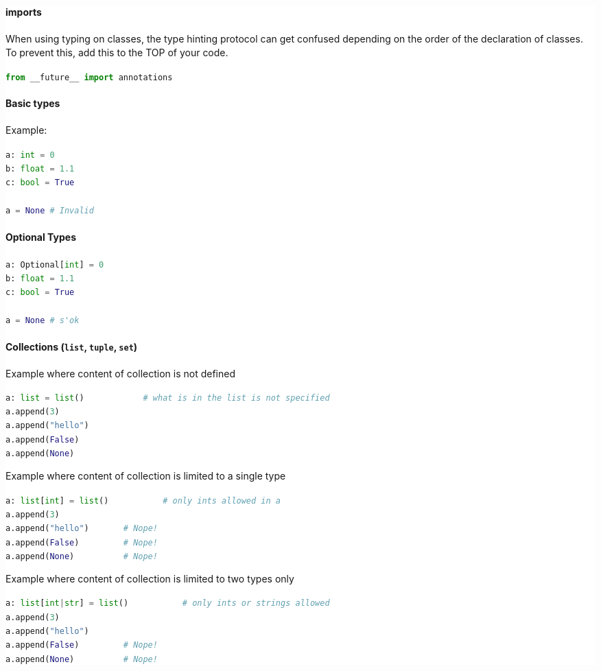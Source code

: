 #### imports

When using typing on classes, the type hinting protocol can get confused depending on the order of the declaration of classes.  To prevent this, add this to the TOP of your code.

```python
from __future__ import annotations
```

#### Basic types

Example:

```python
a: int = 0
b: float = 1.1
c: bool = True

a = None # Invalid
```

#### Optional Types

```python
a: Optional[int] = 0
b: float = 1.1
c: bool = True

a = None # s'ok
```

#### Collections (`list`, `tuple`, `set`)

Example where content of collection is not defined

```python
a: list = list()			# what is in the list is not specified
a.append(3)
a.append("hello")
a.append(False)
a.append(None)
```

Example where content of collection is limited to a single type

```python
a: list[int] = list()			# only ints allowed in a
a.append(3)
a.append("hello")		# Nope!
a.append(False)			# Nope!
a.append(None)			# Nope!
```

Example where content of collection is limited to two types only

```python
a: list[int|str] = list()			# only ints or strings allowed
a.append(3)
a.append("hello")
a.append(False)			# Nope!
a.append(None)			# Nope!
```

